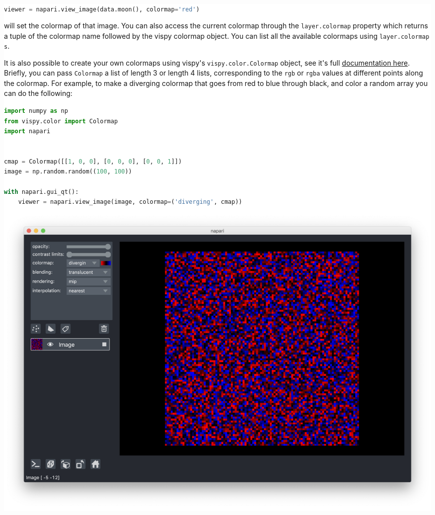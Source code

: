 ```python
viewer = napari.view_image(data.moon(), colormap='red')
```

will set the colormap of that image.
You can also access the current colormap through the `layer.colormap` property
which returns a tuple of the colormap name followed by the vispy colormap object.
You can list all the available colormaps using `layer.colormaps`.

It is also possible to create your own colormaps using vispy's `vispy.color.Colormap` object,
see it's full [documentation here](http://vispy.org/color.html#vispy.color.Colormap).
Briefly, you can pass `Colormap` a list of length 3 or length 4 lists,
corresponding to the `rgb` or `rgba` values at different points along the colormap.
For example, to make a diverging colormap that goes from red to blue through black,
and color a random array you can do the following:

```python
import numpy as np
from vispy.color import Colormap
import napari


cmap = Colormap([[1, 0, 0], [0, 0, 0], [0, 0, 1]])
image = np.random.random((100, 100))

with napari.gui_qt():
    viewer = napari.view_image(image, colormap=('diverging', cmap))
```

![image: diverging colormap](../assets/tutorials/diverging_colormap.png)
